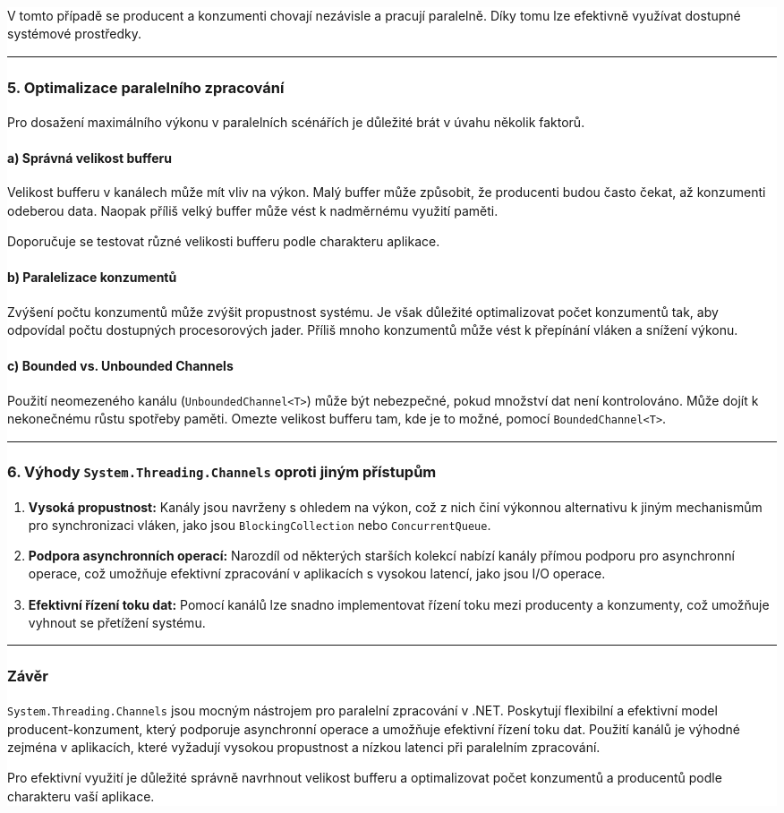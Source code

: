 V tomto případě se producent a konzumenti chovají nezávisle a pracují paralelně. Díky tomu lze efektivně využívat dostupné systémové prostředky.

* * * * *

### 5\. Optimalizace paralelního zpracování

Pro dosažení maximálního výkonu v paralelních scénářích je důležité brát v úvahu několik faktorů.

#### a) **Správná velikost bufferu**

Velikost bufferu v kanálech může mít vliv na výkon. Malý buffer může způsobit, že producenti budou často čekat, až konzumenti odeberou data. Naopak příliš velký buffer může vést k nadměrnému využití paměti.

Doporučuje se testovat různé velikosti bufferu podle charakteru aplikace.

#### b) **Paralelizace konzumentů**

Zvýšení počtu konzumentů může zvýšit propustnost systému. Je však důležité optimalizovat počet konzumentů tak, aby odpovídal počtu dostupných procesorových jader. Příliš mnoho konzumentů může vést k přepínání vláken a snížení výkonu.

#### c) **Bounded vs. Unbounded Channels**

Použití neomezeného kanálu (`UnboundedChannel<T>`) může být nebezpečné, pokud množství dat není kontrolováno. Může dojít k nekonečnému růstu spotřeby paměti. Omezte velikost bufferu tam, kde je to možné, pomocí `BoundedChannel<T>`.

* * * * *

### 6\. Výhody `System.Threading.Channels` oproti jiným přístupům

1.  **Vysoká propustnost:** Kanály jsou navrženy s ohledem na výkon, což z nich činí výkonnou alternativu k jiným mechanismům pro synchronizaci vláken, jako jsou `BlockingCollection` nebo `ConcurrentQueue`.

2.  **Podpora asynchronních operací:** Narozdíl od některých starších kolekcí nabízí kanály přímou podporu pro asynchronní operace, což umožňuje efektivní zpracování v aplikacích s vysokou latencí, jako jsou I/O operace.

3.  **Efektivní řízení toku dat:** Pomocí kanálů lze snadno implementovat řízení toku mezi producenty a konzumenty, což umožňuje vyhnout se přetížení systému.

* * * * *

### Závěr

`System.Threading.Channels` jsou mocným nástrojem pro paralelní zpracování v .NET. Poskytují flexibilní a efektivní model producent-konzument, který podporuje asynchronní operace a umožňuje efektivní řízení toku dat. Použití kanálů je výhodné zejména v aplikacích, které vyžadují vysokou propustnost a nízkou latenci při paralelním zpracování.

Pro efektivní využití je důležité správně navrhnout velikost bufferu a optimalizovat počet konzumentů a producentů podle charakteru vaší aplikace.
